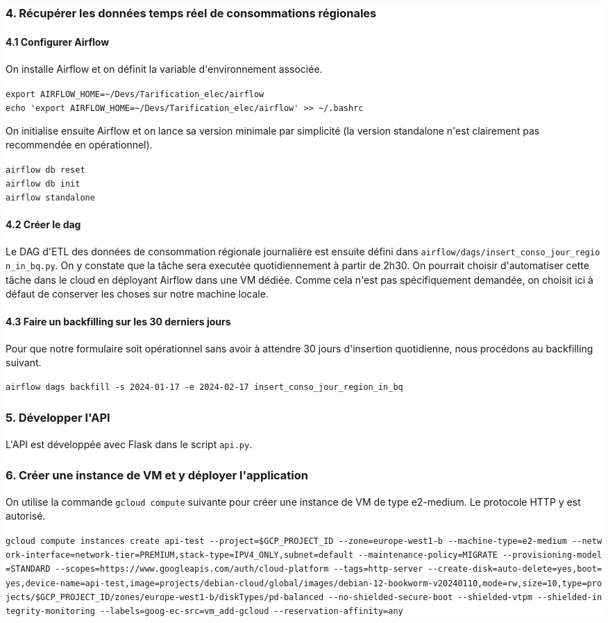 ### 4. Récupérer les données temps réel de consommations régionales

#### 4.1 Configurer Airflow

On installe Airflow et on définit la variable d'environnement associée.

```shell
export AIRFLOW_HOME=~/Devs/Tarification_elec/airflow
echo 'export AIRFLOW_HOME=~/Devs/Tarification_elec/airflow' >> ~/.bashrc
```

On initialise ensuite Airflow et on lance sa version minimale par simplicité (la version standalone n'est clairement pas recommendée en opérationnel).

```shell
airflow db reset
airflow db init
airflow standalone
```

#### 4.2 Créer le dag

Le DAG d'ETL des données de consommation régionale journalière est ensuite défini dans `airflow/dags/insert_conso_jour_region_in_bq.py`. On y constate que la tâche sera executée quotidiennement à partir de 2h30.
On pourrait choisir d'automatiser cette tâche dans le cloud en déployant Airflow dans une VM dédiée. Comme cela n'est pas spécifiquement demandée, on choisit ici à défaut de conserver les choses sur notre machine locale.

#### 4.3 Faire un backfilling sur les 30 derniers jours

Pour que notre formulaire soit opérationnel sans avoir à attendre 30 jours d'insertion quotidienne, nous procédons au backfilling suivant.

```shell
airflow dags backfill -s 2024-01-17 -e 2024-02-17 insert_conso_jour_region_in_bq
```

### 5. Développer l'API

L'API est développée avec Flask dans le script `api.py`.

### 6. Créer une instance de VM et y déployer l'application

On utilise la commande  `gcloud compute` suivante pour créer une instance de VM de type e2-medium. Le protocole HTTP y est autorisé.

```shell
gcloud compute instances create api-test --project=$GCP_PROJECT_ID --zone=europe-west1-b --machine-type=e2-medium --network-interface=network-tier=PREMIUM,stack-type=IPV4_ONLY,subnet=default --maintenance-policy=MIGRATE --provisioning-model=STANDARD --scopes=https://www.googleapis.com/auth/cloud-platform --tags=http-server --create-disk=auto-delete=yes,boot=yes,device-name=api-test,image=projects/debian-cloud/global/images/debian-12-bookworm-v20240110,mode=rw,size=10,type=projects/$GCP_PROJECT_ID/zones/europe-west1-b/diskTypes/pd-balanced --no-shielded-secure-boot --shielded-vtpm --shielded-integrity-monitoring --labels=goog-ec-src=vm_add-gcloud --reservation-affinity=any
```
